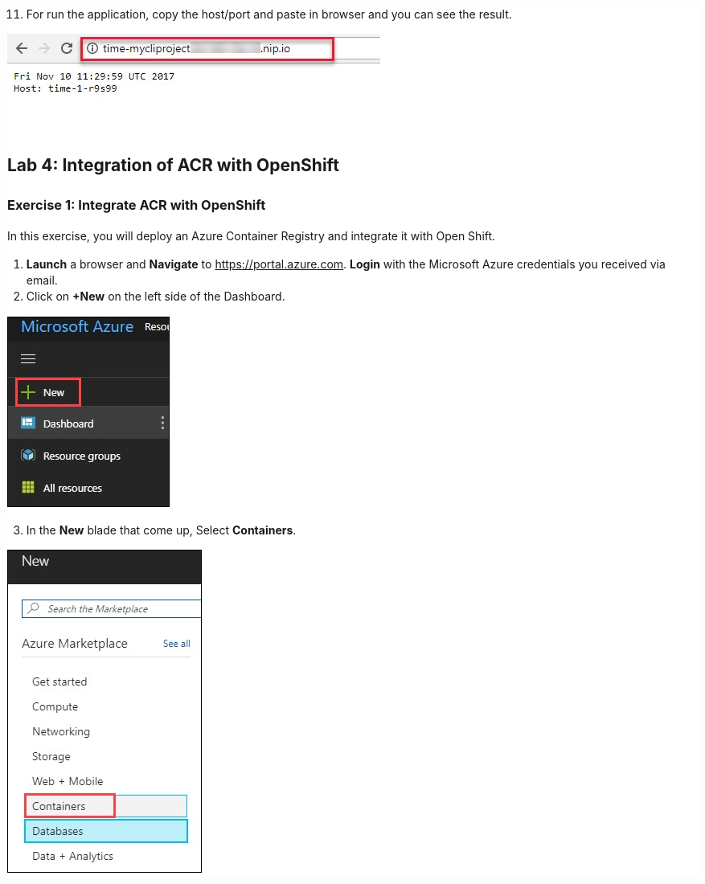 11.	For run the application, copy the host/port and paste in browser and you can see the result.
<img src="images/103browser_result.jpg"/> 


## Lab 4: Integration of ACR with OpenShift
### Exercise 1: Integrate ACR with OpenShift 
In this exercise, you will deploy an Azure Container Registry and integrate it with Open Shift. 

1.	**Launch** a browser and **Navigate** to https://portal.azure.com. **Login** with the Microsoft Azure credentials you received via email. 
2.	Click on **+New** on the left side of the Dashboard.
<img src="images/104az_new.jpg"/> 

3.	In the **New** blade that come up, Select **Containers**. 
<img src="images/105az_containers.jpg"/> 
 